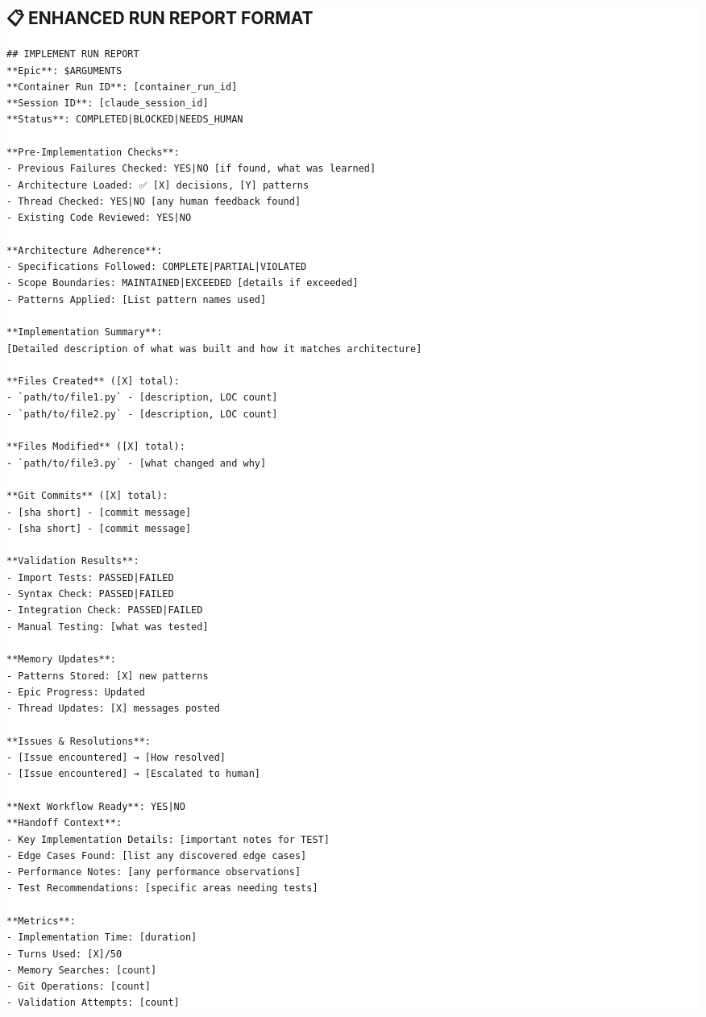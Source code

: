 ## 📋 ENHANCED RUN REPORT FORMAT

```
## IMPLEMENT RUN REPORT
**Epic**: $ARGUMENTS
**Container Run ID**: [container_run_id]
**Session ID**: [claude_session_id]
**Status**: COMPLETED|BLOCKED|NEEDS_HUMAN

**Pre-Implementation Checks**: 
- Previous Failures Checked: YES|NO [if found, what was learned]
- Architecture Loaded: ✅ [X] decisions, [Y] patterns
- Thread Checked: YES|NO [any human feedback found]
- Existing Code Reviewed: YES|NO

**Architecture Adherence**:
- Specifications Followed: COMPLETE|PARTIAL|VIOLATED
- Scope Boundaries: MAINTAINED|EXCEEDED [details if exceeded]
- Patterns Applied: [List pattern names used]

**Implementation Summary**: 
[Detailed description of what was built and how it matches architecture]

**Files Created** ([X] total):
- `path/to/file1.py` - [description, LOC count]
- `path/to/file2.py` - [description, LOC count]

**Files Modified** ([X] total):
- `path/to/file3.py` - [what changed and why]

**Git Commits** ([X] total):
- [sha short] - [commit message]
- [sha short] - [commit message]

**Validation Results**:
- Import Tests: PASSED|FAILED
- Syntax Check: PASSED|FAILED  
- Integration Check: PASSED|FAILED
- Manual Testing: [what was tested]

**Memory Updates**:
- Patterns Stored: [X] new patterns
- Epic Progress: Updated
- Thread Updates: [X] messages posted

**Issues & Resolutions**:
- [Issue encountered] → [How resolved]
- [Issue encountered] → [Escalated to human]

**Next Workflow Ready**: YES|NO
**Handoff Context**: 
- Key Implementation Details: [important notes for TEST]
- Edge Cases Found: [list any discovered edge cases]
- Performance Notes: [any performance observations]
- Test Recommendations: [specific areas needing tests]

**Metrics**:
- Implementation Time: [duration]
- Turns Used: [X]/50
- Memory Searches: [count]
- Git Operations: [count]
- Validation Attempts: [count]

```